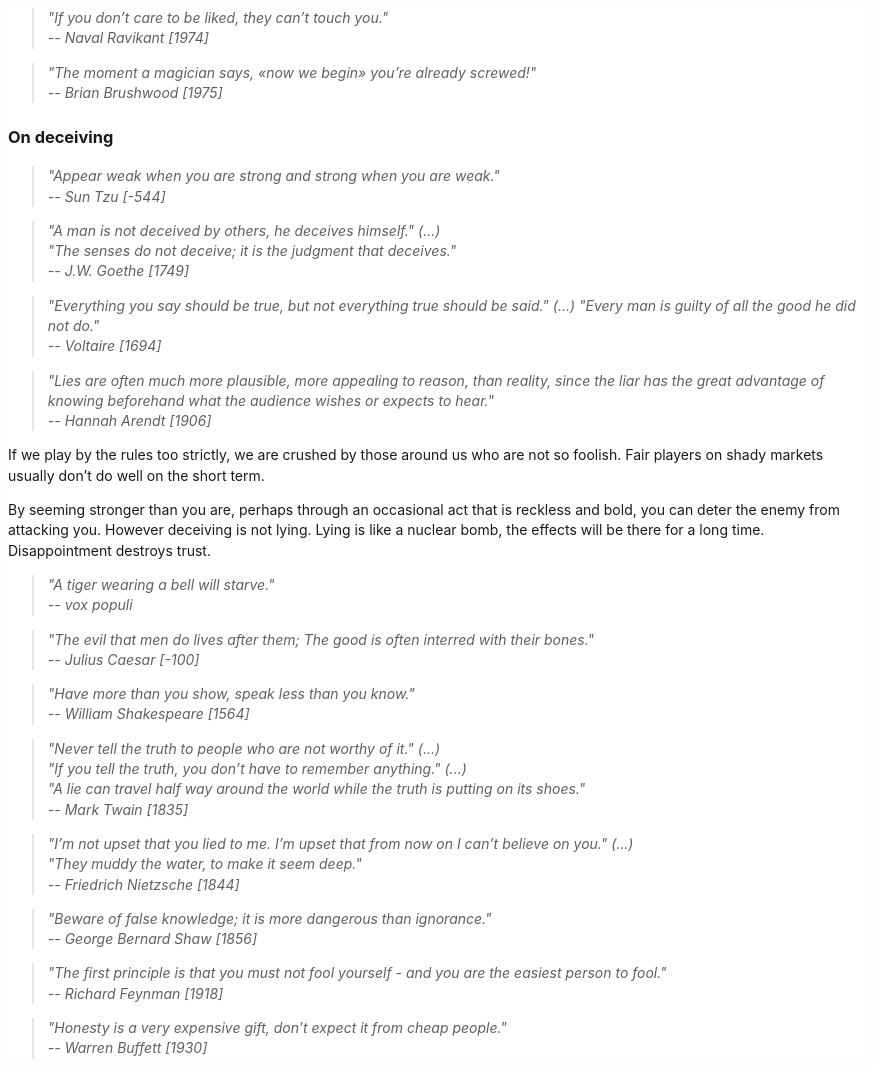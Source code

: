 > *"If you don’t care to be liked, they can’t touch you."  
-- Naval Ravikant [1974]*

> *"The moment a magician says, «now we begin» you’re already screwed!"  
-- Brian Brushwood [1975]*

### On deceiving 



> *"Appear weak when you are strong and strong when you are weak."  
-- Sun Tzu [-544]*

> *"A man is not deceived by others, he deceives himself." (...)  
"The senses do not deceive; it is the judgment that deceives."  
-- J.W. Goethe [1749]*

> *"Everything you say should be true, but not everything true should be said." (...)
"Every man is guilty of all the good he did not do."  
-- Voltaire [1694]*

> *"Lies are often much more plausible, more appealing to reason, than reality, since the liar has the great advantage of knowing beforehand what the audience wishes or expects to hear."  
-- Hannah Arendt [1906]*

If we play by the rules too strictly, we are crushed by those around us who are not so foolish. Fair players on shady markets usually don’t do well on the short term.

By seeming stronger than you are, perhaps through an occasional act that is reckless and bold, you can deter the enemy from attacking you. However deceiving is not lying. Lying is like a nuclear bomb, the effects will be there for a long time. Disappointment destroys trust.

> *"A tiger wearing a bell will starve."  
-- vox populi*

> *"The evil that men do lives after them; The good is often interred with their bones."  
-- Julius Caesar [-100]*

> *"Have more than you show, speak less than you know."  
-- William Shakespeare [1564]*

> *"Never tell the truth to people who are not worthy of it." (...)  
"If you tell the truth, you don’t have to remember anything." (...)  
"A lie can travel half way around the world while the truth is putting on its shoes."  
-- Mark Twain [1835]*

> *"I’m not upset that you lied to me. I’m upset that from now on I can’t believe on you." (...)  
"They muddy the water, to make it seem deep."  
-- Friedrich Nietzsche [1844]* 

> *"Beware of false knowledge; it is more dangerous than ignorance."  
-- George Bernard Shaw [1856]*

> *"The first principle is that you must not fool yourself - and you are the easiest person to fool."  
-- Richard Feynman [1918]*

> *"Honesty is a very expensive gift, don’t expect it from cheap people."  
-- Warren Buffett [1930]*
